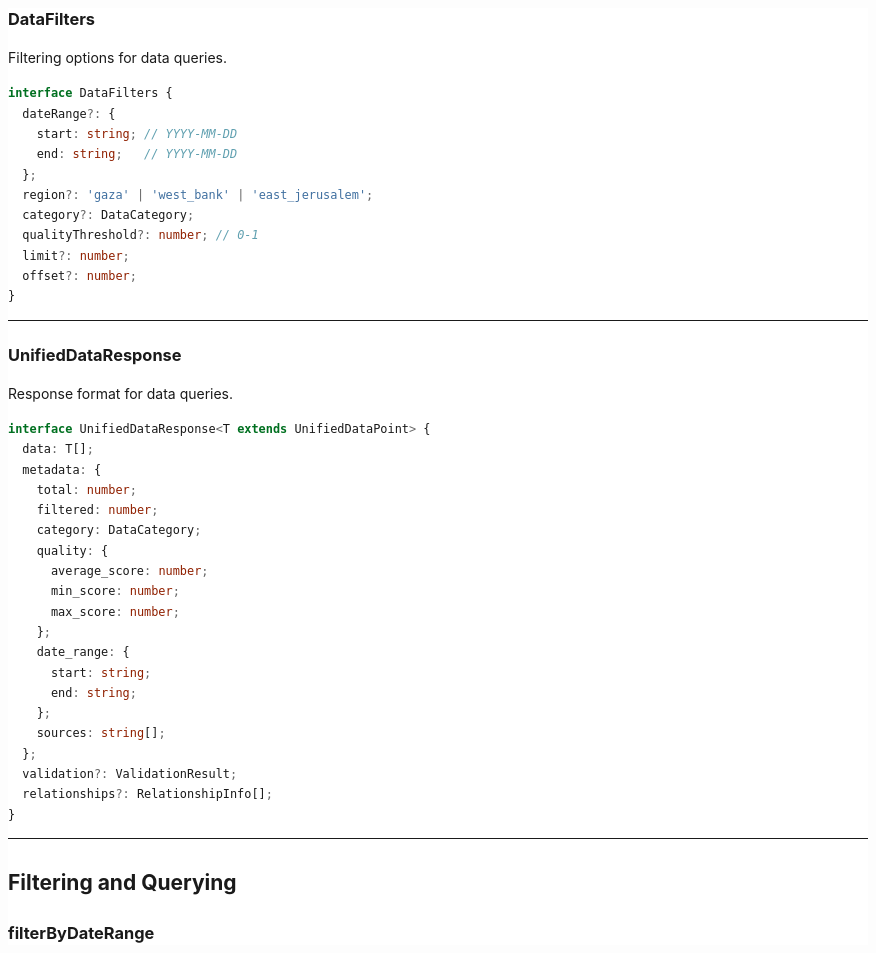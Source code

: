 
### DataFilters

Filtering options for data queries.

```typescript
interface DataFilters {
  dateRange?: {
    start: string; // YYYY-MM-DD
    end: string;   // YYYY-MM-DD
  };
  region?: 'gaza' | 'west_bank' | 'east_jerusalem';
  category?: DataCategory;
  qualityThreshold?: number; // 0-1
  limit?: number;
  offset?: number;
}
```

---

### UnifiedDataResponse

Response format for data queries.

```typescript
interface UnifiedDataResponse<T extends UnifiedDataPoint> {
  data: T[];
  metadata: {
    total: number;
    filtered: number;
    category: DataCategory;
    quality: {
      average_score: number;
      min_score: number;
      max_score: number;
    };
    date_range: {
      start: string;
      end: string;
    };
    sources: string[];
  };
  validation?: ValidationResult;
  relationships?: RelationshipInfo[];
}
```

---

## Filtering and Querying

### filterByDateRange
